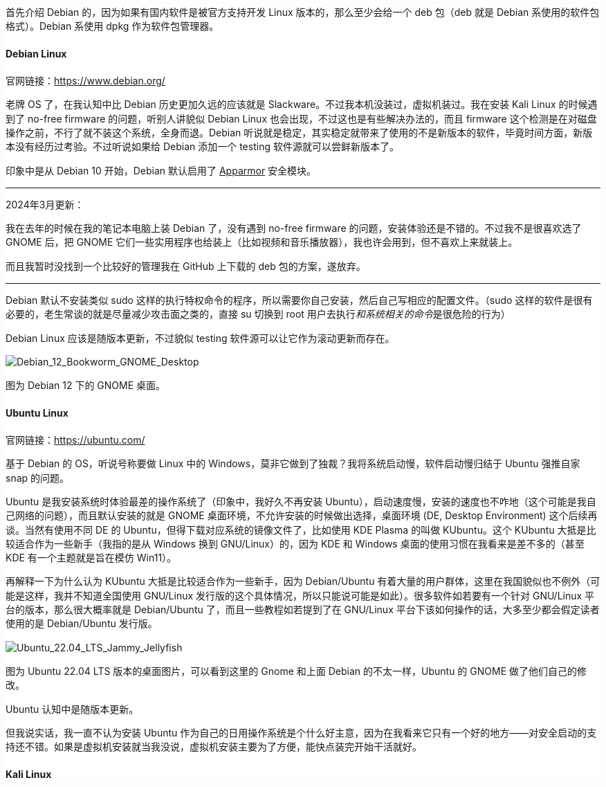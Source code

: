 首先介绍 Debian 的，因为如果有国内软件是被官方支持开发 Linux 版本的，那么至少会给一个 deb 包（deb 就是 Debian 系使用的软件包格式）。Debian 系使用 dpkg 作为软件包管理器。

#### Debian Linux

官网链接：https://www.debian.org/

老牌 OS 了，在我认知中比 Debian 历史更加久远的应该就是 Slackware。不过我本机没装过，虚拟机装过。我在安装 Kali Linux 的时候遇到了 no-free firmware 的问题，听别人讲貌似 Debian Linux 也会出现，不过这也是有些解决办法的，而且 firmware 这个检测是在对磁盘操作之前，不行了就不装这个系统，全身而退。Debian 听说就是稳定，其实稳定就带来了使用的不是新版本的软件，毕竟时间方面，新版本没有经历过考验。不过听说如果给 Debian 添加一个 testing 软件源就可以尝鲜新版本了。

印象中是从 Debian 10 开始，Debian 默认启用了 [Apparmor](https://wiki.debian.org/AppArmor) 安全模块。

---

2024年3月更新：

我在去年的时候在我的笔记本电脑上装 Debian 了，没有遇到 no-free firmware 的问题，安装体验还是不错的。不过我不是很喜欢选了 GNOME 后，把 GNOME 它们一些实用程序也给装上（比如视频和音乐播放器），我也许会用到，但不喜欢上来就装上。

而且我暂时没找到一个比较好的管理我在 GitHub 上下载的 deb 包的方案，遂放弃。

---

Debian 默认不安装类似 sudo 这样的执行特权命令的程序，所以需要你自己安装，然后自己写相应的配置文件。（sudo 这样的软件是很有必要的，老生常谈的就是尽量减少攻击面之类的，直接 su 切换到 root 用户去执行*和系统相关的命令*是很危险的行为）

Debian Linux 应该是随版本更新，不过貌似 testing 软件源可以让它作为滚动更新而存在。

![Debian_12_Bookworm_GNOME_Desktop](/img/introdistro/Debian_12_Bookworm_GNOME_Desktop_English.png)

图为 Debian 12 下的 GNOME 桌面。

#### Ubuntu Linux

官网链接：https://ubuntu.com/

基于 Debian 的 OS，听说号称要做 Linux 中的 Windows，莫非它做到了独裁？我将系统启动慢，软件启动慢归结于 Ubuntu 强推自家 snap 的问题。

Ubuntu 是我安装系统时体验最差的操作系统了（印象中，我好久不再安装 Ubuntu），启动速度慢，安装的速度也不咋地（这个可能是我自己网络的问题），而且默认安装的就是 GNOME 桌面环境，不允许安装的时候做出选择，桌面环境 (DE, Desktop Environment) 这个后续再谈。当然有使用不同 DE 的 Ubuntu，但得下载对应系统的镜像文件了，比如使用 KDE Plasma 的叫做 KUbuntu。这个 KUbuntu 大抵是比较适合作为一些新手（我指的是从 Windows 换到 GNU/Linux）的，因为 KDE 和 Windows 桌面的使用习惯在我看来是差不多的（甚至 KDE 有一个主题就是旨在模仿 Win11）。

再解释一下为什么认为 KUbuntu 大抵是比较适合作为一些新手，因为 Debian/Ubuntu 有着大量的用户群体，这里在我国貌似也不例外（可能是这样，我并不知道全国使用 GNU/Linux 发行版的这个具体情况，所以只能说可能是如此）。很多软件如若要有一个针对 GNU/Linux 平台的版本，那么很大概率就是 Debian/Ubuntu 了，而且一些教程如若提到了在 GNU/Linux 平台下该如何操作的话，大多至少都会假定读者使用的是 Debian/Ubuntu 发行版。

![Ubuntu_22.04_LTS_Jammy_Jellyfish](/img/introdistro/Ubuntu_22.04_LTS_Jammy_Jellyfish.png)

图为 Ubuntu 22.04 LTS 版本的桌面图片，可以看到这里的 Gnome 和上面 Debian 的不太一样，Ubuntu 的 GNOME 做了他们自己的修改。

Ubuntu 认知中是随版本更新。

但我说实话，我一直不认为安装 Ubuntu 作为自己的日用操作系统是个什么好主意，因为在我看来它只有一个好的地方——对安全启动的支持还不错。如果是虚拟机安装就当我没说，虚拟机安装主要为了方便，能快点装完开始干活就好。

#### Kali Linux
